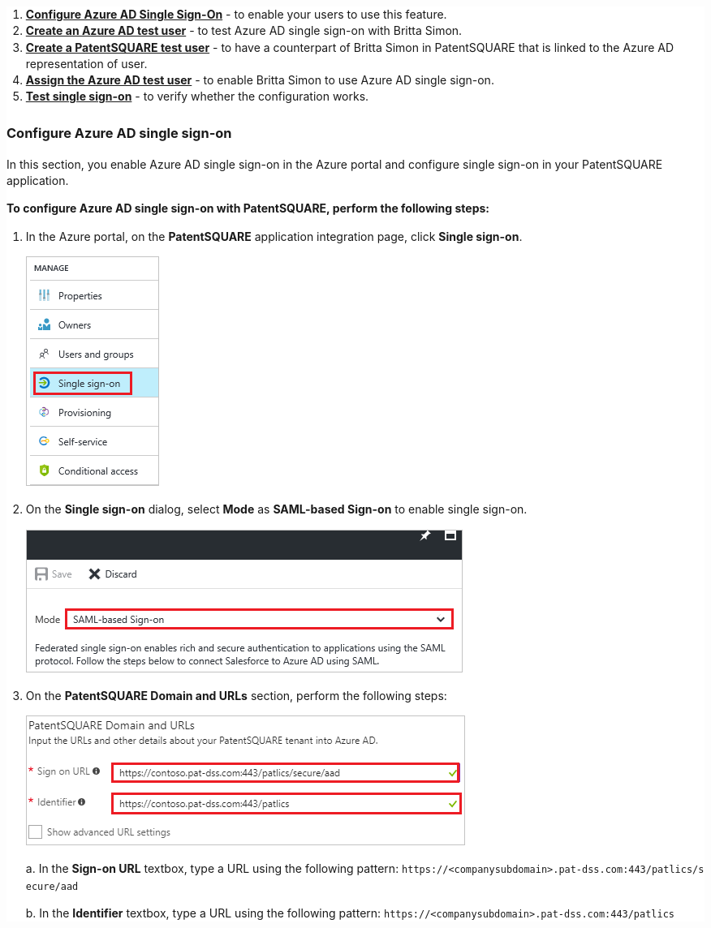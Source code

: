 1. **[Configure Azure AD Single Sign-On](#configure-azure-ad-single-sign-on)** - to enable your users to use this feature.
2. **[Create an Azure AD test user](#create-an-azure-ad-test-user)** - to test Azure AD single sign-on with Britta Simon.
3. **[Create a PatentSQUARE test user](#create-a-patentsquare-test-user)** - to have a counterpart of Britta Simon in PatentSQUARE that is linked to the Azure AD representation of user.
4. **[Assign the Azure AD test user](#assign-the-azure-ad-test-user)** - to enable Britta Simon to use Azure AD single sign-on.
5. **[Test single sign-on](#test-single-sign-on)** - to verify whether the configuration works.

### Configure Azure AD single sign-on

In this section, you enable Azure AD single sign-on in the Azure portal and configure single sign-on in your PatentSQUARE application.

**To configure Azure AD single sign-on with PatentSQUARE, perform the following steps:**

1. In the Azure portal, on the **PatentSQUARE** application integration page, click **Single sign-on**.

	![Configure single sign-on link][4]

2. On the **Single sign-on** dialog, select **Mode** as	**SAML-based Sign-on** to enable single sign-on.
 
	![Single sign-on dialog box](./media/patentsquare-tutorial/tutorial_patentsquare_samlbase.png)

3. On the **PatentSQUARE Domain and URLs** section, perform the following steps:

	![PatentSQUARE Domain and URLs single sign-on information](./media/patentsquare-tutorial/tutorial_patentsquare_url.png)

    a. In the **Sign-on URL** textbox, type a URL using the following pattern: `https://<companysubdomain>.pat-dss.com:443/patlics/secure/aad`

	b. In the **Identifier** textbox, type a URL using the following pattern: `https://<companysubdomain>.pat-dss.com:443/patlics`


[1]: ./media/patentsquare-tutorial/tutorial_general_01.png
[2]: ./media/patentsquare-tutorial/tutorial_general_02.png
[3]: ./media/patentsquare-tutorial/tutorial_general_03.png
[4]: ./media/patentsquare-tutorial/tutorial_general_04.png
[100]: ./media/patentsquare-tutorial/tutorial_general_100.png
[200]: ./media/patentsquare-tutorial/tutorial_general_200.png
[201]: ./media/patentsquare-tutorial/tutorial_general_201.png
[202]: ./media/patentsquare-tutorial/tutorial_general_202.png
[203]: ./media/patentsquare-tutorial/tutorial_general_203.png